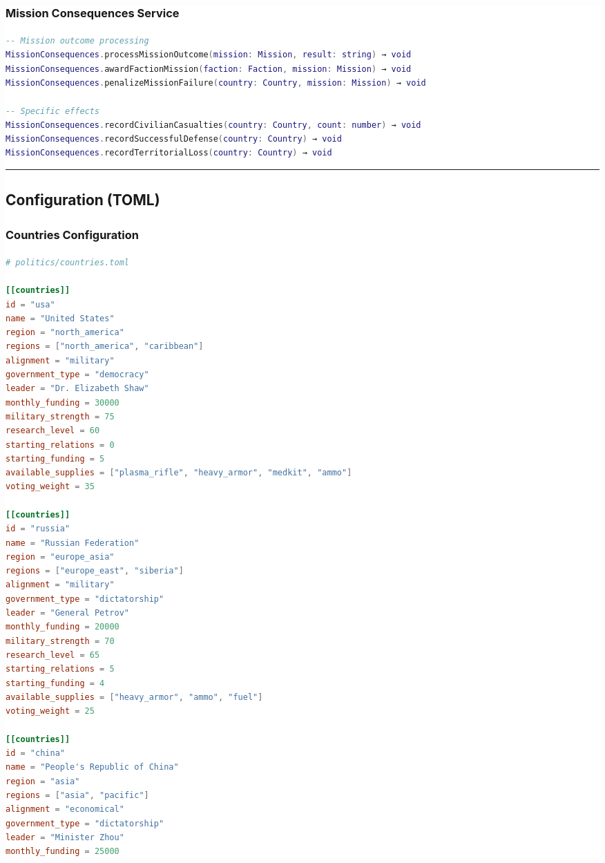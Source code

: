 ### Mission Consequences Service

```lua
-- Mission outcome processing
MissionConsequences.processMissionOutcome(mission: Mission, result: string) → void
MissionConsequences.awardFactionMission(faction: Faction, mission: Mission) → void
MissionConsequences.penalizeMissionFailure(country: Country, mission: Mission) → void

-- Specific effects
MissionConsequences.recordCivilianCasualties(country: Country, count: number) → void
MissionConsequences.recordSuccessfulDefense(country: Country) → void
MissionConsequences.recordTerritorialLoss(country: Country) → void
```

---

## Configuration (TOML)

### Countries Configuration

```toml
# politics/countries.toml

[[countries]]
id = "usa"
name = "United States"
region = "north_america"
regions = ["north_america", "caribbean"]
alignment = "military"
government_type = "democracy"
leader = "Dr. Elizabeth Shaw"
monthly_funding = 30000
military_strength = 75
research_level = 60
starting_relations = 0
starting_funding = 5
available_supplies = ["plasma_rifle", "heavy_armor", "medkit", "ammo"]
voting_weight = 35

[[countries]]
id = "russia"
name = "Russian Federation"
region = "europe_asia"
regions = ["europe_east", "siberia"]
alignment = "military"
government_type = "dictatorship"
leader = "General Petrov"
monthly_funding = 20000
military_strength = 70
research_level = 65
starting_relations = 5
starting_funding = 4
available_supplies = ["heavy_armor", "ammo", "fuel"]
voting_weight = 25

[[countries]]
id = "china"
name = "People's Republic of China"
region = "asia"
regions = ["asia", "pacific"]
alignment = "economical"
government_type = "dictatorship"
leader = "Minister Zhou"
monthly_funding = 25000
```
